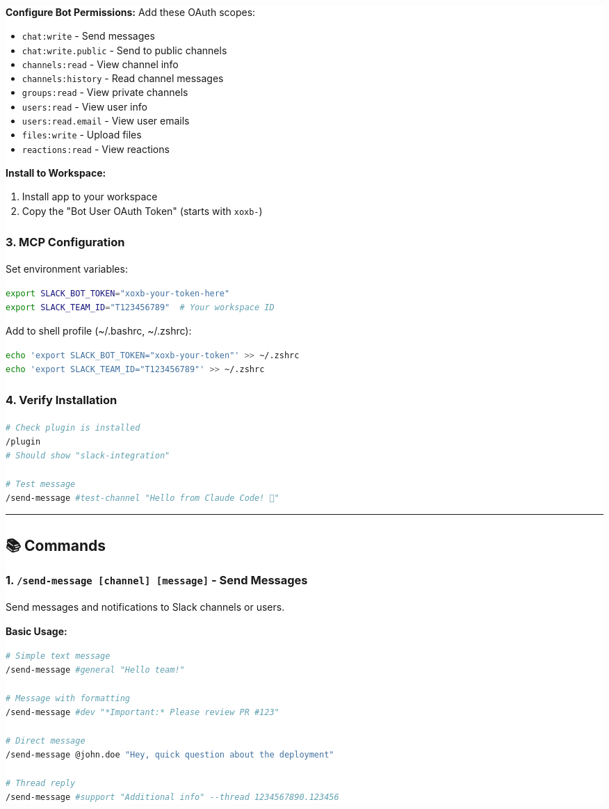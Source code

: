 **Configure Bot Permissions:**
Add these OAuth scopes:
- `chat:write` - Send messages
- `chat:write.public` - Send to public channels
- `channels:read` - View channel info
- `channels:history` - Read channel messages
- `groups:read` - View private channels
- `users:read` - View user info
- `users:read.email` - View user emails
- `files:write` - Upload files
- `reactions:read` - View reactions

**Install to Workspace:**
1. Install app to your workspace
2. Copy the "Bot User OAuth Token" (starts with `xoxb-`)

### 3. MCP Configuration

Set environment variables:

```bash
export SLACK_BOT_TOKEN="xoxb-your-token-here"
export SLACK_TEAM_ID="T123456789"  # Your workspace ID
```

Add to shell profile (~/.bashrc, ~/.zshrc):
```bash
echo 'export SLACK_BOT_TOKEN="xoxb-your-token"' >> ~/.zshrc
echo 'export SLACK_TEAM_ID="T123456789"' >> ~/.zshrc
```

### 4. Verify Installation

```bash
# Check plugin is installed
/plugin
# Should show "slack-integration"

# Test message
/send-message #test-channel "Hello from Claude Code! 👋"
```

---

## 📚 Commands

### 1. `/send-message [channel] [message]` - Send Messages

Send messages and notifications to Slack channels or users.

**Basic Usage:**
```bash
# Simple text message
/send-message #general "Hello team!"

# Message with formatting
/send-message #dev "*Important:* Please review PR #123"

# Direct message
/send-message @john.doe "Hey, quick question about the deployment"

# Thread reply
/send-message #support "Additional info" --thread 1234567890.123456
```
